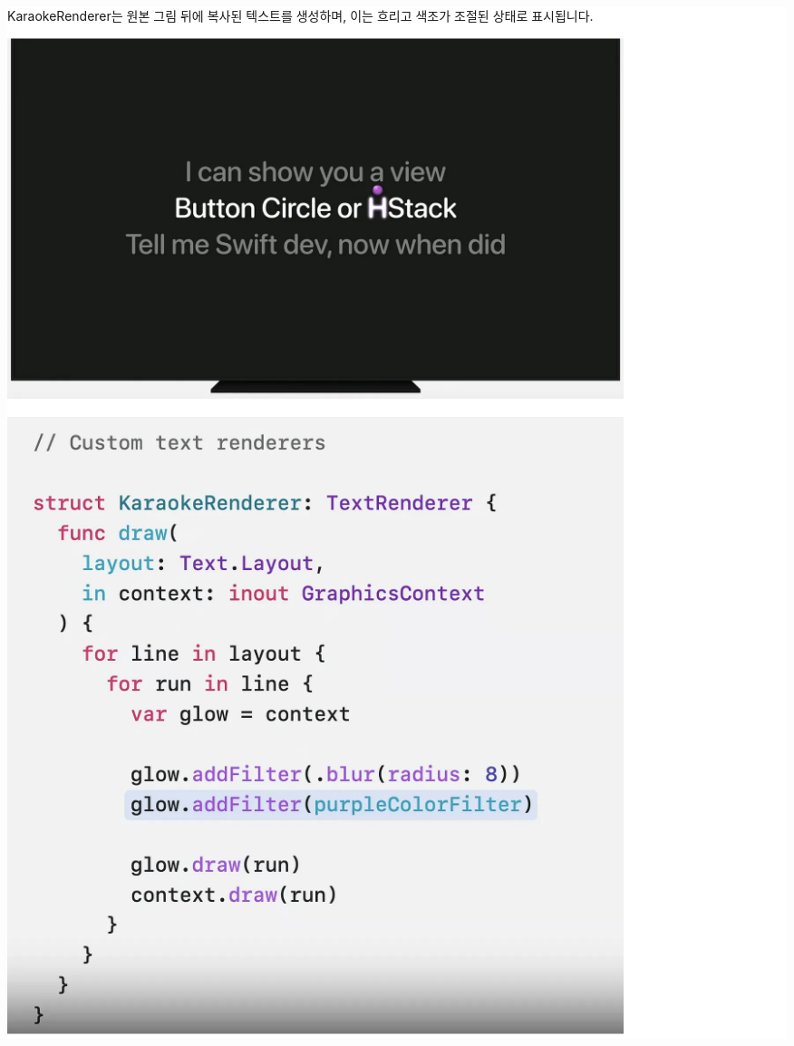 KaraokeRenderer는 원본 그림 뒤에 복사된 텍스트를 생성하며, 이는 흐리고 색조가 조절된 상태로 표시됩니다.

![2024-07-01-WWDC2024WhatsnewinSwiftUI_54.png](/assets/img/2024-07-01-WWDC2024WhatsnewinSwiftUI_54.png)

![2024-07-01-WWDC2024WhatsnewinSwiftUI_55.png](/assets/img/2024-07-01-WWDC2024WhatsnewinSwiftUI_55.png)